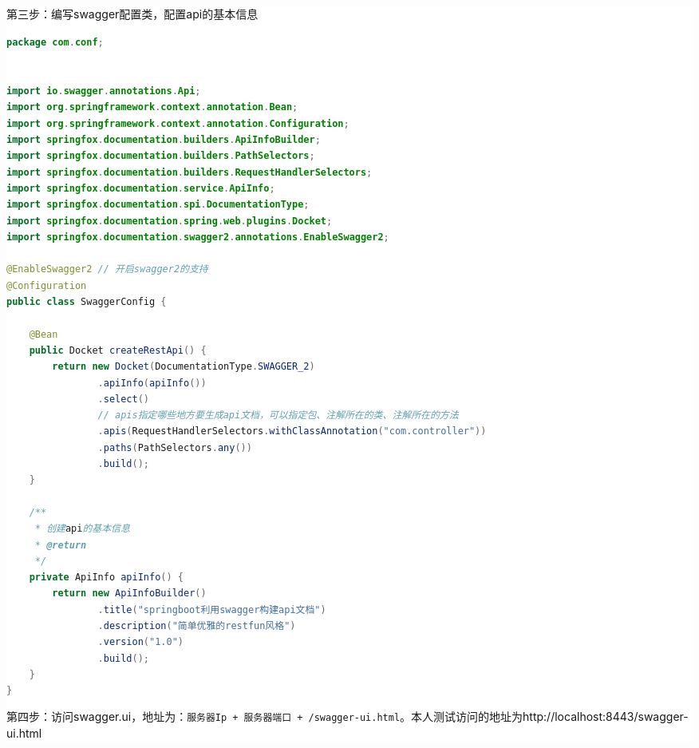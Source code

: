 第三步：编写swagger配置类，配置api的基本信息

```java
package com.conf;


import io.swagger.annotations.Api;
import org.springframework.context.annotation.Bean;
import org.springframework.context.annotation.Configuration;
import springfox.documentation.builders.ApiInfoBuilder;
import springfox.documentation.builders.PathSelectors;
import springfox.documentation.builders.RequestHandlerSelectors;
import springfox.documentation.service.ApiInfo;
import springfox.documentation.spi.DocumentationType;
import springfox.documentation.spring.web.plugins.Docket;
import springfox.documentation.swagger2.annotations.EnableSwagger2;

@EnableSwagger2 // 开启swagger2的支持
@Configuration
public class SwaggerConfig {

    @Bean
    public Docket createRestApi() {
        return new Docket(DocumentationType.SWAGGER_2)
                .apiInfo(apiInfo())
                .select()
                // apis指定哪些地方要生成api文档，可以指定包、注解所在的类、注解所在的方法
                .apis(RequestHandlerSelectors.withClassAnnotation("com.controller"))
                .paths(PathSelectors.any())
                .build();
    }

    /**
     * 创建api的基本信息
     * @return
     */
    private ApiInfo apiInfo() {
        return new ApiInfoBuilder()
                .title("springboot利用swagger构建api文档")
                .description("简单优雅的restfun风格")
                .version("1.0")
                .build();
    }
}
```

第四步：访问swagger.ui，地址为：`服务器Ip + 服务器端口 + /swagger-ui.html`。本人测试访问的地址为http://localhost:8443/swagger-ui.html

